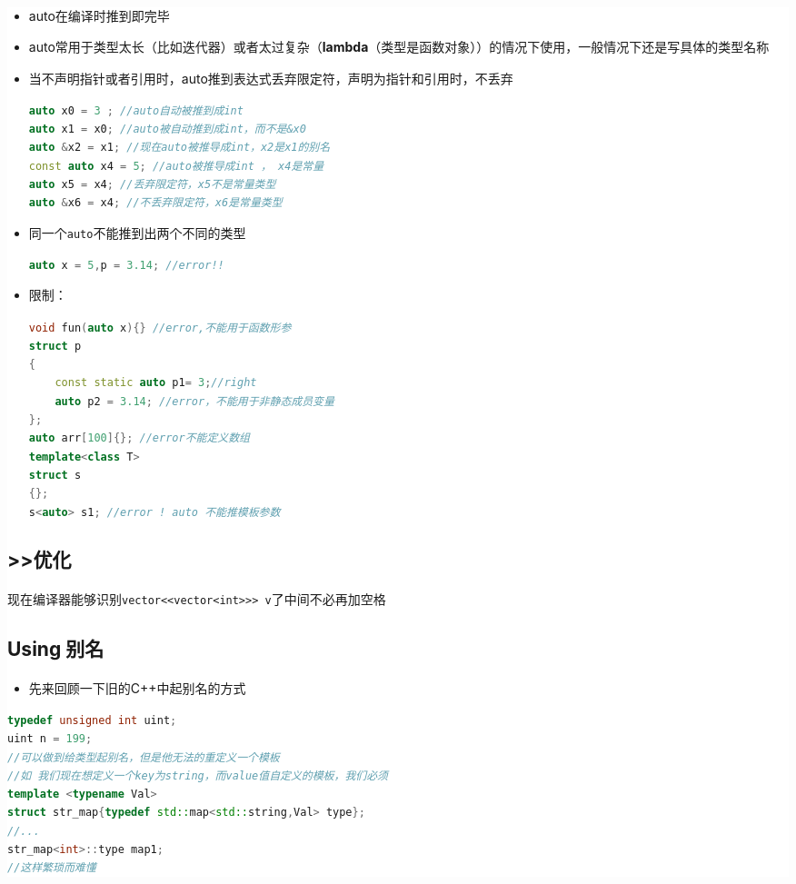 - auto在编译时推到即完毕

- auto常用于类型太长（比如迭代器）或者太过复杂（**lambda**（类型是函数对象））的情况下使用，一般情况下还是写具体的类型名称

- 当不声明指针或者引用时，auto推到表达式丢弃限定符，声明为指针和引用时，不丢弃

  ```c++
  auto x0 = 3 ; //auto自动被推到成int
  auto x1 = x0; //auto被自动推到成int，而不是&x0
  auto &x2 = x1; //现在auto被推导成int，x2是x1的别名
  const auto x4 = 5; //auto被推导成int ， x4是常量
  auto x5 = x4; //丢弃限定符，x5不是常量类型
  auto &x6 = x4; //不丢弃限定符，x6是常量类型
  ```

- 同一个``auto``不能推到出两个不同的类型

  ```c++
  auto x = 5,p = 3.14; //error!!
  ```

- 限制：

  ```c++
  void fun(auto x){} //error,不能用于函数形参
  struct p
  {
      const static auto p1= 3;//right 
      auto p2 = 3.14; //error，不能用于非静态成员变量
  };
  auto arr[100]{}; //error不能定义数组
  template<class T>
  struct s
  {};
  s<auto> s1; //error ! auto 不能推模板参数
  ```

## >>优化

现在编译器能够识别``vector<<vector<int>>> v``了中间不必再加空格

## Using 别名

- 先来回顾一下旧的C++中起别名的方式

```c++
typedef unsigned int uint;
uint n = 199;
//可以做到给类型起别名，但是他无法的重定义一个模板
//如 我们现在想定义一个key为string，而value值自定义的模板，我们必须
template <typename Val>
struct str_map{typedef std::map<std::string,Val> type};
//...
str_map<int>::type map1;
//这样繁琐而难懂
```
